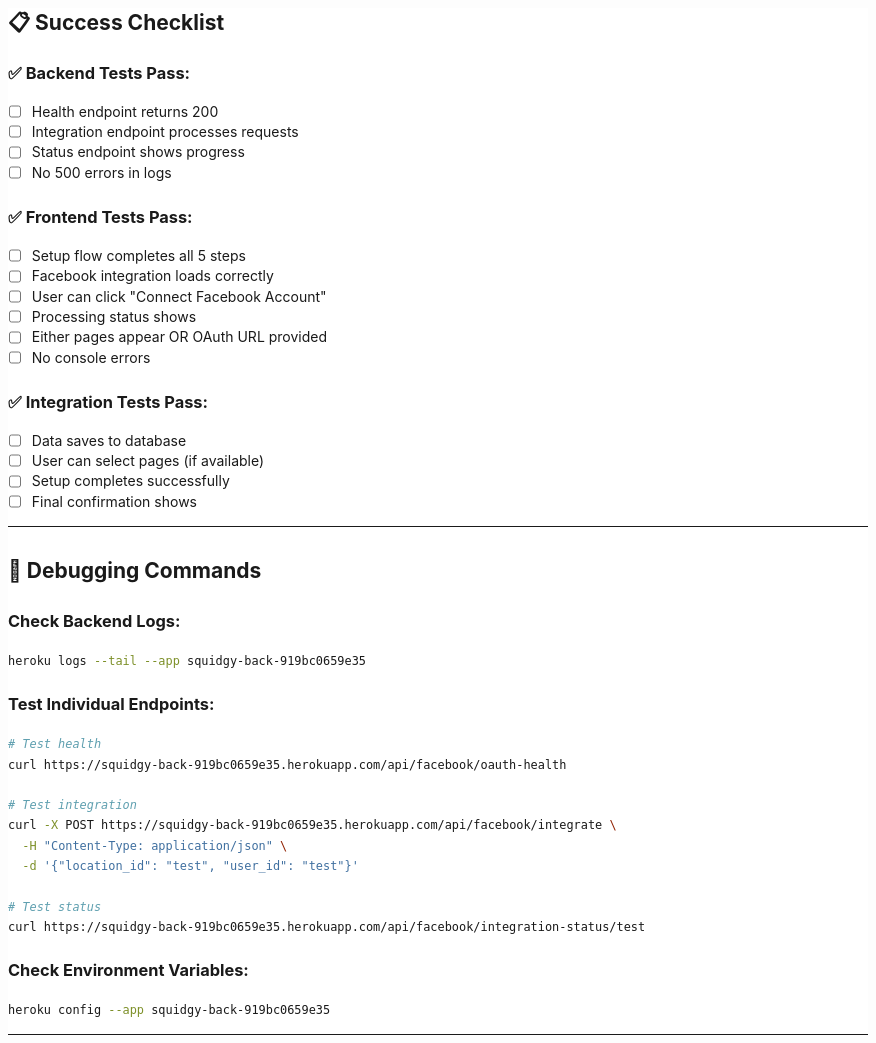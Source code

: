 
## 📋 **Success Checklist**

### **✅ Backend Tests Pass:**
- [ ] Health endpoint returns 200
- [ ] Integration endpoint processes requests
- [ ] Status endpoint shows progress
- [ ] No 500 errors in logs

### **✅ Frontend Tests Pass:**
- [ ] Setup flow completes all 5 steps
- [ ] Facebook integration loads correctly
- [ ] User can click "Connect Facebook Account"
- [ ] Processing status shows
- [ ] Either pages appear OR OAuth URL provided
- [ ] No console errors

### **✅ Integration Tests Pass:**
- [ ] Data saves to database
- [ ] User can select pages (if available)
- [ ] Setup completes successfully
- [ ] Final confirmation shows

---

## 🔧 **Debugging Commands**

### **Check Backend Logs:**
```bash
heroku logs --tail --app squidgy-back-919bc0659e35
```

### **Test Individual Endpoints:**
```bash
# Test health
curl https://squidgy-back-919bc0659e35.herokuapp.com/api/facebook/oauth-health

# Test integration
curl -X POST https://squidgy-back-919bc0659e35.herokuapp.com/api/facebook/integrate \
  -H "Content-Type: application/json" \
  -d '{"location_id": "test", "user_id": "test"}'

# Test status
curl https://squidgy-back-919bc0659e35.herokuapp.com/api/facebook/integration-status/test
```

### **Check Environment Variables:**
```bash
heroku config --app squidgy-back-919bc0659e35
```

---